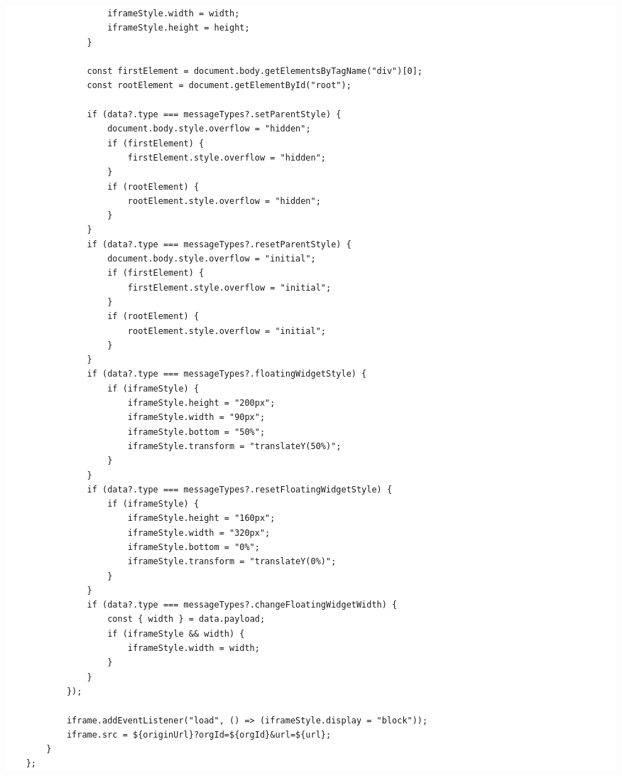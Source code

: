                         iframeStyle.width = width;
                        iframeStyle.height = height;
                    }

                    const firstElement = document.body.getElementsByTagName("div")[0];
                    const rootElement = document.getElementById("root");

                    if (data?.type === messageTypes?.setParentStyle) {
                        document.body.style.overflow = "hidden";
                        if (firstElement) {
                            firstElement.style.overflow = "hidden";
                        }
                        if (rootElement) {
                            rootElement.style.overflow = "hidden";
                        }
                    }
                    if (data?.type === messageTypes?.resetParentStyle) {
                        document.body.style.overflow = "initial";
                        if (firstElement) {
                            firstElement.style.overflow = "initial";
                        }
                        if (rootElement) {
                            rootElement.style.overflow = "initial";
                        }
                    }
                    if (data?.type === messageTypes?.floatingWidgetStyle) {
                        if (iframeStyle) {
                            iframeStyle.height = "200px";
                            iframeStyle.width = "90px";
                            iframeStyle.bottom = "50%";
                            iframeStyle.transform = "translateY(50%)";
                        }
                    }
                    if (data?.type === messageTypes?.resetFloatingWidgetStyle) {
                        if (iframeStyle) {
                            iframeStyle.height = "160px";
                            iframeStyle.width = "320px";
                            iframeStyle.bottom = "0%";
                            iframeStyle.transform = "translateY(0%)";
                        }
                    }
                    if (data?.type === messageTypes?.changeFloatingWidgetWidth) {
                        const { width } = data.payload;
                        if (iframeStyle && width) {
                            iframeStyle.width = width;
                        }
                    }
                });

                iframe.addEventListener("load", () => (iframeStyle.display = "block"));
                iframe.src = ${originUrl}?orgId=${orgId}&url=${url};
            }
        };
